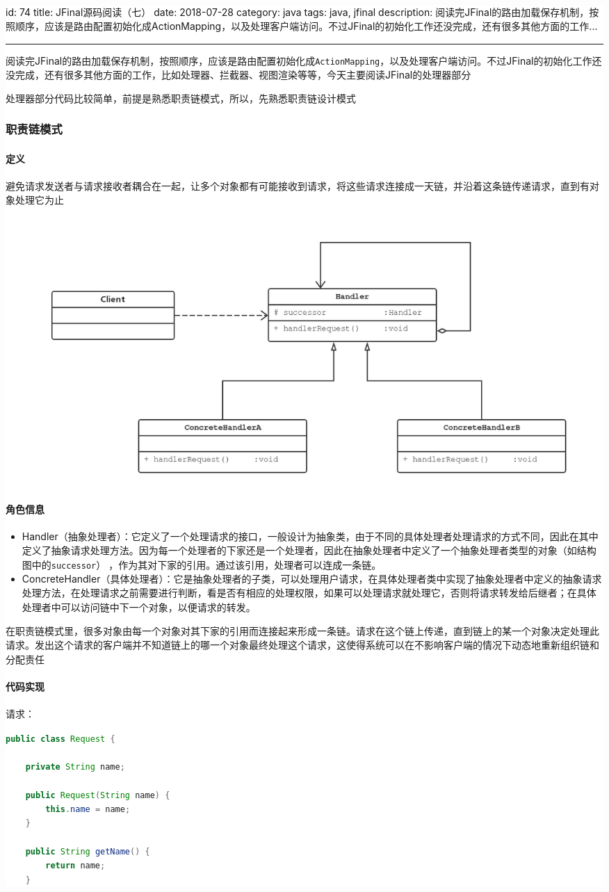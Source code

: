 id: 74
title: JFinal源码阅读（七）
date: 2018-07-28
category: java
tags: java, jfinal
description: 阅读完JFinal的路由加载保存机制，按照顺序，应该是路由配置初始化成ActionMapping，以及处理客户端访问。不过JFinal的初始化工作还没完成，还有很多其他方面的工作...

------
阅读完JFinal的路由加载保存机制，按照顺序，应该是路由配置初始化成`ActionMapping`，以及处理客户端访问。不过JFinal的初始化工作还没完成，还有很多其他方面的工作，比如处理器、拦截器、视图渲染等等，今天主要阅读JFinal的处理器部分

处理器部分代码比较简单，前提是熟悉职责链模式，所以，先熟悉职责链设计模式

### 职责链模式
#### 定义
避免请求发送者与请求接收者耦合在一起，让多个对象都有可能接收到请求，将这些请求连接成一天链，并沿着这条链传递请求，直到有对象处理它为止

<img src='/images/java/2018/07/28/01.png' width='800px' style='display:block; margin:0px auto;'>

#### 角色信息
* Handler（抽象处理者）：它定义了一个处理请求的接口，一般设计为抽象类，由于不同的具体处理者处理请求的方式不同，因此在其中定义了抽象请求处理方法。因为每一个处理者的下家还是一个处理者，因此在抽象处理者中定义了一个抽象处理者类型的对象（如结构图中的`successor`） ，作为其对下家的引用。通过该引用，处理者可以连成一条链。 
* ConcreteHandler（具体处理者）：它是抽象处理者的子类，可以处理用户请求，在具体处理者类中实现了抽象处理者中定义的抽象请求处理方法，在处理请求之前需要进行判断，看是否有相应的处理权限，如果可以处理请求就处理它，否则将请求转发给后继者；在具体处理者中可以访问链中下一个对象，以便请求的转发。

在职责链模式里，很多对象由每一个对象对其下家的引用而连接起来形成一条链。请求在这个链上传递，直到链上的某一个对象决定处理此请求。发出这个请求的客户端并不知道链上的哪一个对象最终处理这个请求，这使得系统可以在不影响客户端的情况下动态地重新组织链和分配责任

#### 代码实现
请求：
```java
public class Request {

    private String name;

    public Request(String name) {
        this.name = name;
    }

    public String getName() {
        return name;
    }
```